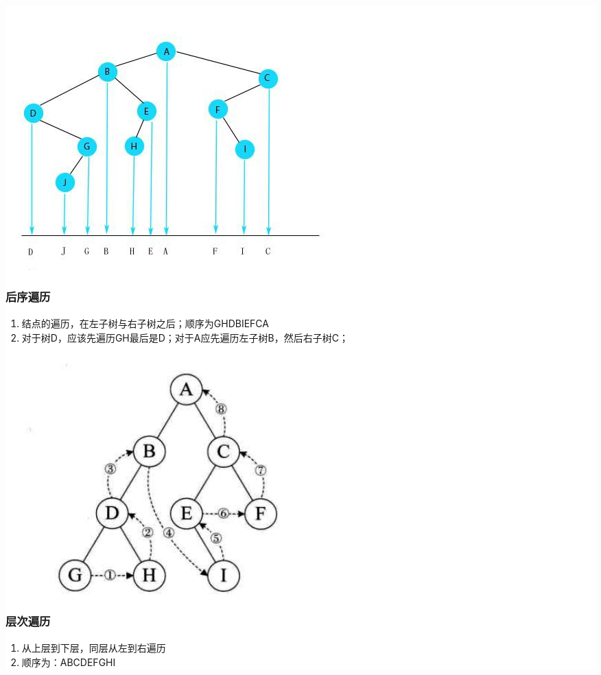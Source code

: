 ![](../3.%E7%AE%97%E6%B3%95%E4%B8%8E%E6%95%B0%E6%8D%AE%E7%BB%93%E6%9E%84/media/image76.png)

### 后序遍历

1. 结点的遍历，在左子树与右子树之后；顺序为GHDBIEFCA
2. 对于树D，应该先遍历GH最后是D；对于A应先遍历左子树B，然后右子树C；

![](../3.%E7%AE%97%E6%B3%95%E4%B8%8E%E6%95%B0%E6%8D%AE%E7%BB%93%E6%9E%84/media/image77.png)

### 层次遍历

1. 从上层到下层，同层从左到右遍历
2. 顺序为：ABCDEFGHI
